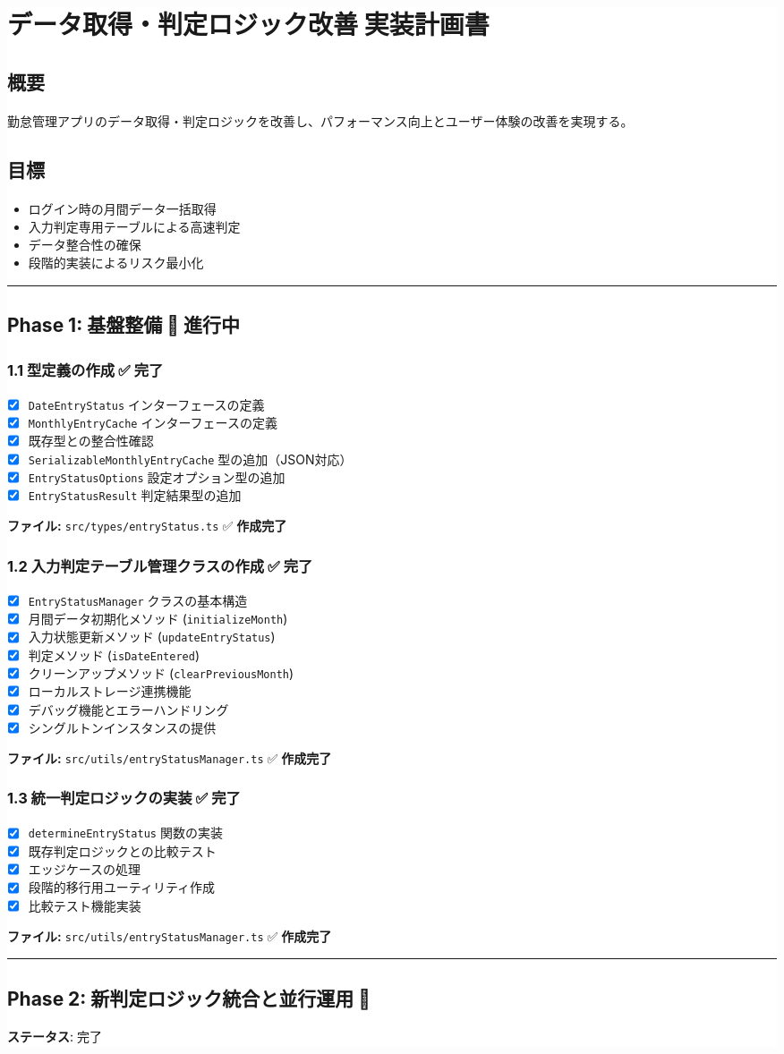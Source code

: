 # データ取得・判定ロジック改善 実装計画書

## 概要
勤怠管理アプリのデータ取得・判定ロジックを改善し、パフォーマンス向上とユーザー体験の改善を実現する。

## 目標
- ログイン時の月間データ一括取得
- 入力判定専用テーブルによる高速判定
- データ整合性の確保
- 段階的実装によるリスク最小化

---

## Phase 1: 基盤整備 🔄 **進行中**

### 1.1 型定義の作成 ✅ **完了**
- [x] `DateEntryStatus` インターフェースの定義
- [x] `MonthlyEntryCache` インターフェースの定義
- [x] 既存型との整合性確認
- [x] `SerializableMonthlyEntryCache` 型の追加（JSON対応）
- [x] `EntryStatusOptions` 設定オプション型の追加
- [x] `EntryStatusResult` 判定結果型の追加

**ファイル:** `src/types/entryStatus.ts` ✅ **作成完了**

### 1.2 入力判定テーブル管理クラスの作成 ✅ **完了**
- [x] `EntryStatusManager` クラスの基本構造
- [x] 月間データ初期化メソッド (`initializeMonth`)
- [x] 入力状態更新メソッド (`updateEntryStatus`)
- [x] 判定メソッド (`isDateEntered`)
- [x] クリーンアップメソッド (`clearPreviousMonth`)
- [x] ローカルストレージ連携機能
- [x] デバッグ機能とエラーハンドリング
- [x] シングルトンインスタンスの提供

**ファイル:** `src/utils/entryStatusManager.ts` ✅ **作成完了**

### 1.3 統一判定ロジックの実装 ✅ **完了**
- [x] `determineEntryStatus` 関数の実装
- [x] 既存判定ロジックとの比較テスト
- [x] エッジケースの処理
- [x] 段階的移行用ユーティリティ作成
- [x] 比較テスト機能実装

**ファイル:** `src/utils/entryStatusManager.ts` ✅ **作成完了**

---

## Phase 2: 新判定ロジック統合と並行運用 🔄
**ステータス**: 完了
